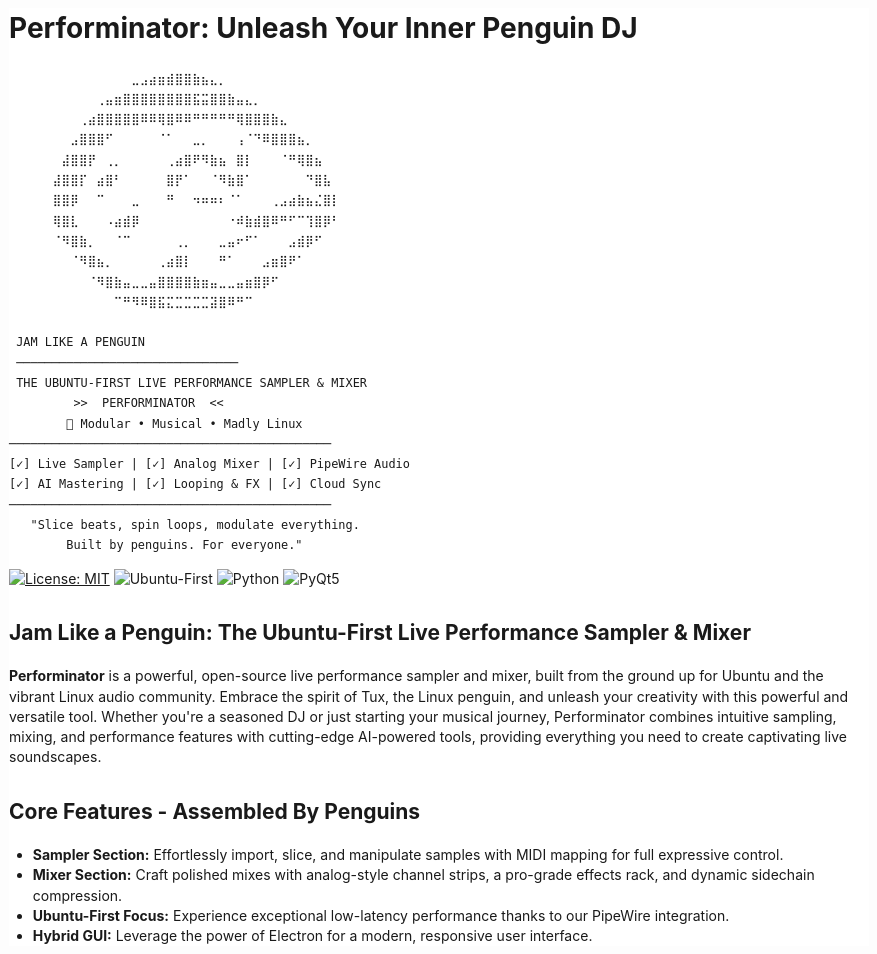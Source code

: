 # Performinator: Unleash Your Inner Penguin DJ

```
⠀⠀⠀⠀⠀⠀⠀⠀⠀⠀⠀⠀⠀⠀⣀⣠⣴⣶⣾⣿⣿⣷⣦⣄⡀⠀⠀⠀⠀⠀⠀⠀⠀⠀⠀⠀⠀⠀⠀
⠀⠀⠀⠀⠀⠀⠀⠀⠀⠀⢀⣤⣶⣿⣿⣿⣿⣿⣿⣿⣿⣯⣭⣿⣿⣷⣤⣄⡀⠀⠀⠀⠀⠀⠀⠀⠀⠀⠀
⠀⠀⠀⠀⠀⠀⠀⠀⢀⣴⣿⣿⣿⣿⣿⠿⠿⢿⣿⠿⠿⠛⠛⠛⠛⠛⢿⣿⣿⣿⣷⣄⠀⠀⠀⠀⠀⠀⠀
⠀⠀⠀⠀⠀⠀⠀⣠⣿⣿⣿⠋⠀⠀⠀⠀⠀⠈⠁⠀⠀⣀⡀⠀⠀⠀⢠⠈⠙⠿⣿⣿⣿⣦⡀⠀⠀⠀⠀
⠀⠀⠀⠀⠀⠀⣼⣿⣿⡟⠀⢀⡀⠀⠀⠀⠀⠀⢀⣴⣿⠟⠻⣷⣦⠀⣿⡇⠀⠀⠀⠈⠛⢿⣿⣦⠀⠀⠀
⠀⠀⠀⠀⠀⣼⣿⣿⡏⠀⣴⣿⠃⠀⠀⠀⠀⠀⣿⡟⠁⠀⠀⠈⠻⣷⣿⠁⠀⠀⠀⠀⠀⠀⠙⣿⣧⠀⠀
⠀⠀⠀⠀⠀⣿⣿⡿⠀⠀⠉⠀⠀⠀⣀⠀⠀⠀⠛⠀⠀⠲⠶⠶⠆⠈⠁⠀⠀⠀⢀⣠⣴⣷⣦⣌⣿⡇⠀
⠀⠀⠀⠀⠀⢿⣿⣇⠀⠀⠀⠠⣴⣾⡿⠀⠀⠀⠀⠀⠀⠀⠀⠀⠀⠐⠾⣷⣾⣿⠿⠛⠋⠉⢹⣿⡿⠃⠀
⠀⠀⠀⠀⠀⠈⠻⣿⣷⡀⠀⠀⠈⠉⠀⠀⠀⠀⠀⢀⡀⠀⠀⠀⣀⣤⠖⠋⠁⠀⠀⠀⣠⣾⡿⠋⠀⠀⠀
⠀⠀⠀⠀⠀⠀⠀⠈⠻⣿⣦⡀⠀⠀⠀⠀⠀⢀⣴⣿⡇⠀⠀⠀⠛⠁⠀⠀⠀⣠⣶⣿⠟⠁⠀⠀⠀⠀⠀
⠀⠀⠀⠀⠀⠀⠀⠀⠀⠈⠻⣿⣷⣤⣀⣀⣤⣿⣿⣿⣿⣷⣶⣤⣀⣀⣤⣶⣿⡿⠋⠀⠀⠀⠀⠀⠀⠀⠀
⠀⠀⠀⠀⠀⠀⠀⠀⠀⠀⠀⠀⠉⠛⠻⠿⣿⣯⣍⣉⣉⣉⣉⣽⣿⠿⠛⠉⠀⠀⠀⠀⠀⠀⠀⠀⠀⠀⠀

 JAM LIKE A PENGUIN
 ───────────────────────────────
 THE UBUNTU-FIRST LIVE PERFORMANCE SAMPLER & MIXER
         >>  PERFORMINATOR  <<
        🐧 Modular • Musical • Madly Linux
─────────────────────────────────────────────
[✓] Live Sampler | [✓] Analog Mixer | [✓] PipeWire Audio
[✓] AI Mastering | [✓] Looping & FX | [✓] Cloud Sync
─────────────────────────────────────────────
   "Slice beats, spin loops, modulate everything.
        Built by penguins. For everyone."
```

[![License: MIT](https://img.shields.io/badge/License-MIT-yellow.svg)](https://opensource.org/licenses/MIT)
![Ubuntu-First](https://img.shields.io/badge/Platform-Linux%20(Ubuntu)-brightgreen)
![Python](https://img.shields.io/badge/Language-Python-blue)
![PyQt5](https://img.shields.io/badge/GUI-PyQt5-orange)

## Jam Like a Penguin: The Ubuntu-First Live Performance Sampler & Mixer

**Performinator** is a powerful, open-source live performance sampler and mixer, built from the ground up for Ubuntu and the vibrant Linux audio community. Embrace the spirit of Tux, the Linux penguin, and unleash your creativity with this powerful and versatile tool. Whether you're a seasoned DJ or just starting your musical journey, Performinator combines intuitive sampling, mixing, and performance features with cutting-edge AI-powered tools, providing everything you need to create captivating live soundscapes.

## Core Features - Assembled By Penguins

*   **Sampler Section:** Effortlessly import, slice, and manipulate samples with MIDI mapping for full expressive control.
*   **Mixer Section:** Craft polished mixes with analog-style channel strips, a pro-grade effects rack, and dynamic sidechain compression.
*   **Ubuntu-First Focus:** Experience exceptional low-latency performance thanks to our PipeWire integration.
*   **Hybrid GUI:** Leverage the power of Electron for a modern, responsive user interface.
